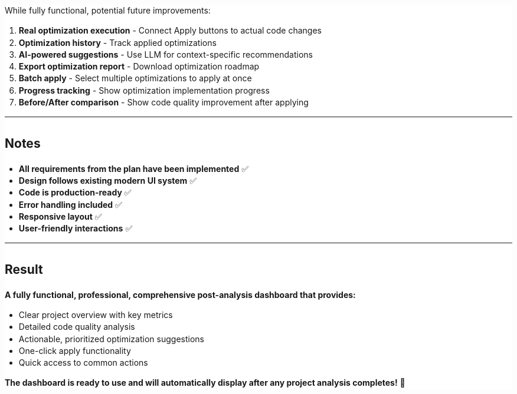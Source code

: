 While fully functional, potential future improvements:

1. **Real optimization execution** - Connect Apply buttons to actual code changes
2. **Optimization history** - Track applied optimizations
3. **AI-powered suggestions** - Use LLM for context-specific recommendations
4. **Export optimization report** - Download optimization roadmap
5. **Batch apply** - Select multiple optimizations to apply at once
6. **Progress tracking** - Show optimization implementation progress
7. **Before/After comparison** - Show code quality improvement after applying

---

## Notes

- **All requirements from the plan have been implemented** ✅
- **Design follows existing modern UI system** ✅
- **Code is production-ready** ✅
- **Error handling included** ✅
- **Responsive layout** ✅
- **User-friendly interactions** ✅

---

## Result

**A fully functional, professional, comprehensive post-analysis dashboard that provides:**
- Clear project overview with key metrics
- Detailed code quality analysis
- Actionable, prioritized optimization suggestions
- One-click apply functionality
- Quick access to common actions

**The dashboard is ready to use and will automatically display after any project analysis completes!** 🎉

